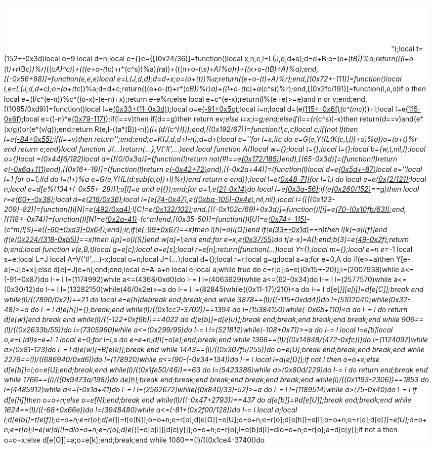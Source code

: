 ​                       ​​                                   ​  ​  ​                        ​                    ​                 ​     ​                        ​        ​                        ​     ​       ​                           ​         ​   ​             ​     ​​               ​                         ​                ​               ​                  ​             ​                                       ​                  ​   ​         ​                       ​ ​    ​                                        ​                                                                            ​    ​                        ​​               ​               ​  ​   ​                             ​      ​        ​                            ​     ​                        ​​                               ​                                      ​             ​                ​                             ​                        ​                    ​                   ​");local t=(152+-0x3d)local o=9 local d=n;local e={}e={[(0x24/36)]=function()local x,n,e,l=L(J,d,d+s);d=d+B;o=(o+(t*B))%a;return(((l+o-(t)+r*(B*c))%r)*((c*A)^c))+(((e+o-(t*c)+r*(c^s))%a)*(r*a))+(((n+o-(t*s)+A)%a)*r)+((x+o-(t*B)+A)%a);end,[(-0x56+88)]=function(e,e,e)local e=L(J,d,d);d=d+x;o=(o+(t))%a;return((e+o-(t)+A)%r);end,[(0x72+-111)]=function()local l,e=L(J,d,d+c);o=(o+(t*c))%a;d=d+c;return(((e+o-(t)+r*(c*B))%r)*a)+((l+o-(t*c)+a*(c^s))%r);end,[(0x2fc/191)]=function(l,e,o)if o then local e=(l/c^(e-n))%c^((o-x)-(e-n)+x);return e-e%n;else local e=c^(e-x);return(l%(e+e)>=e)and n or v;end;end,[(1085/0xd9)]=function()local l=e[(0x33+(11-0x3d))]();local o=e[(-91+0x5c)]();local i=n;local d=(e[(115+-0x6f)](o,x,m+B)*(c^(m*c)))+l;local l=e[(115-0x6f)](o,21,31);local e=((-n)^e[(0x79-117)](o,32));if(l==v)then if(d==g)then return e*v;else l=x;i=g;end;elseif(l==(r*(c^s))-x)then return(d==v)and(e*(x/g))or(e*(v/g));end;return R(e,l-((a*(B))-n))*(i+(d/(c^H)));end,[(0x192/67)]=function(l,c,c)local c;if(not l)then l=e[(-84+0x55)]();if(l==v)then return'';end;end;c=K(J,d,d+l-n);d=d+l;local e=''for l=x,#c do e=G(e,Y((L(K(c,l,l))+o)%a))o=(o+t)%r end return e;end}local function J(...)return{...},V('#',...)end local function A()local w={};local t={};local l={};local b={w,t,nil,l};local o={}local _=(0x44f6/182)local d={[(0/0x3a)]=(function(l)return not(#l==e[(0x172/185)]())end),[(65-0x3d)]=(function(l)return e[(-0x6a+111)]()end),[(0x16+-19)]=(function(l)return e[(-0x42+72)]()end),[(-0x2a+44)]=(function(l)local d=e[(0x5d+-87)]()local e=''local l=1 for o=1,#d do l=(l+_)%a e=G(e,Y((L(d:sub(o,o))+l)%r))end return e end)};local l=e[(0x48-71)]()for l=1,l do local e=e[(0xf2/121)]();local n;local e=d[e%(134+(-0x55+-28))];o[l]=e and e({});end;for a=1,e[(21-0x14)]()do local l=e[(0x3a-56)]();if(e[(0x260/152)](l,n,x)==g)then local r=e[(60+-0x38)](l,c,s);local d=e[(216/0x36)](l,B,c+B);local l={e[(74-0x47)](),e[((0xba-105)-0x4e)](),nil,nil};local i={[((0x123-209)-82)]=function()l[N]=e[(492/0xa4)]();l[C]=e[(0x132/102)]();end,[((-0x102c/69)+0x3d)]=function()l[i]=e[(70-(0x10fb/63))]();end,[(118+-0x74)]=function()l[N]=e[(0x2a-41)]()-(c^m)end,[(0x35-50)]=function()l[U]=e[(0x74+-115)]()-(c^m)l[S]=e[((-60+0xa3)-0x64)]();end};i[r]();if(e[(-99+0x67)](d,x,n)==x)then l[h]=o[l[O]]end if(e[(33+-0x1d)](d,c,c)==n)then l[k]=o[l[f]]end if(e[(0x224/(318-0xb5))](d,s,s)==x)then l[p]=o[l[S]]end w[a]=l;end end;for e=x,e[(0x37/55)]()do t[e-x]=A();end;b[3]=e[(49-0x2f)]();return b;end;local function v(e,B,t)local g=e[c];local a=e[s];local r=e[n];return(function(...)local Y={};local m={};local e=n e*=-1 local s=e;local L=J local A=V('#',...)-x;local o=n;local J={...};local d={};local r=r;local g=g;local a=a;for e=0,A do if(e>=a)then Y[e-a]=J[e+x];else d[e]=J[e+n];end;end;local e=A-a+n local e;local a;while true do e=r[o];a=e[(0x15+-20)];l=(2007938)while a<=(-91+0x87)do l-= l l=(1174992)while a<=(4368/0xd0)do l-= l l=(4063629)while a<=(62-0x34)do l-= l l=(2577570)while a<=(0x30/12)do l-= l l=(13282150)while(46/0x2e)>=a do l-= l l=(82845)while((0x11-17)/210)<a do l-= l d[e[_]][e[i]]=d[e[C]];break end while(l)/((7890/0x2))==21 do local e=e[h]d[e](d[e+x])break end;break;end while 3878==(l)/((-115+0xdd4))do l=(5102040)while(0x32-48)>=a do l-= l d[e[h]]={};break;end while(l)/((0x1cc2-3702))==1394 do l=(15384150)while(-0x6b+110)<a do l-= l do return d[e[w]]end break end while(l)/((-122+0xf6b))==4022 do d[e[b]]=d[e[u]];break end;break;end break;end break;end while 906==(l)/((0x2633b/55))do l=(7305960)while a<=(0x299/95)do l-= l l=(521812)while(-108+0x71)>=a do l-= l local l=e[b]local o,e=L(d[l](P(d,l+1,e[f])))s=e+l-1 local e=0;for l=l,s do e=e+n;d[l]=o[e];end;break;end while 1366==(l)/((0x14848/(472-0xfc)))do l=(1124097)while a>(0x81-123)do l-= l d[e[w]]=B[e[k]];break end while 1443==(l)/((0x307f5/255))do o=e[U];break end;break;end break;end while 2276==(l)/((686940/0xd6))do l=(178920)while a<=(90-(-0x34+134))do l-= l local l=d[e[D]];if not l then o=o+x;else d[e[b]]=l;o=e[U];end;break;end while(l)/((0x1fe50/46))==63 do l=(5423386)while a>(0x80d/229)do l-= l do return end;break end while 1766==(l)/((0x9473a/198))do d[e[h]]();break end;break;end break;end break;end break;end while(l)/((0x1193-2306))==1853 do l=(4485912)while a<=(-0x1a+41)do l-= l l=(2562672)while((0x840/33)-52)>=a do l-= l l=(1189514)while a>(75-0x40)do l-= l if d[e[h]]then o=o+n;else o=e[N];end;break end while(l)/((-0x47+2793))==437 do d[e[b]]=#d[e[U]];break end;break;end while 1624==(l)/((-68+0x66e))do l=(3948480)while a<=(-81+(0x2f00/128))do l-= l local a;local l;d[e[b]]=t[e[f]];o=o+n;e=r[o];d[e[_]]=t[e[N]];o=o+n;e=r[o];d[e[O]]=e[U];o=o+n;e=r[o];d[e[h]]=e[i];o=o+n;e=r[o];d[e[_]]=e[U];o=o+n;e=r[o];l=e[w]d[l]=d[l](P(d,l+n,e[U]))o=o+n;e=r[o];d[e[_]]=d[e[i]][d[e[y]]];o=o+n;e=r[o];l=e[b]d[l]=d[l](d[l+x])o=o+n;e=r[o];a=d[e[y]];if not a then o=o+x;else d[e[O]]=a;o=e[k];end;break;end while 1080==(l)/((0x1ce4-3740))do